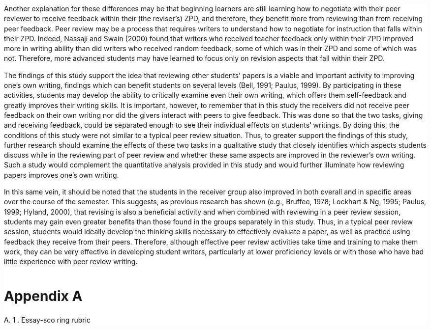 Another explanation for these differences may be that beginning learners are still learning how to negotiate with their peer reviewer to receive feedback within their (the reviser’s) ZPD, and therefore, they benefit more from reviewing than from receiving peer feedback. Peer review may be a process that requires writers to understand how to negotiate for instruction that falls within their ZPD. Indeed, Nassaji and Swain (2000) found that writers who received teacher feedback only within their ZPD improved more in writing ability than did writers who received random feedback, some of which was in their ZPD and some of which was not. Therefore, more advanced students may have learned to focus only on revision aspects that fall within their ZPD.

The findings of this study support the idea that reviewing other students’ papers is a viable and important activity to improving one’s own writing, findings which can benefit students on several levels (Bell, 1991; Paulus, 1999). By participating in these activities, students may develop the ability to critically examine even their own writing, which offers them self-feedback and greatly improves their writing skills. It is important, however, to remember that in this study the receivers did not receive peer feedback on their own writing nor did the givers interact with peers to give feedback. This was done so that the two tasks, giving and receiving feedback, could be separated enough to see their individual effects on students’ writings. By doing this, the conditions of this study were not similar to a typical peer review situation. Thus, to greater support the findings of this study, further research should examine the effects of these two tasks in a qualitative study that closely identifies which aspects students discuss while in the reviewing part of peer review and whether these same aspects are improved in the reviewer’s own writing. Such a study would complement the quantitative analysis provided in this study and would further illuminate how reviewing papers improves one’s own writing.

In this same vein, it should be noted that the students in the receiver group also improved in both overall and in specific areas over the course of the semester. This suggests, as previous research has shown (e.g., Bruffee, 1978; Lockhart & Ng, 1995; Paulus, 1999; Hyland, 2000), that revising is also a beneficial activity and when combined with reviewing in a peer review session, students may gain even greater benefits than those found in the groups separately in this study. Thus, in a typical peer review session, students would ideally develop the thinking skills necessary to effectively evaluate a paper, as well as practice using feedback they receive from their peers. Therefore, although effective peer review activities take time and training to make them work, they can be very effective in developing student writers, particularly at lower proficiency levels or with those who have had little experience with peer review writing.

# Appendix A

A. 1 . Essay-sco ring rubric   
